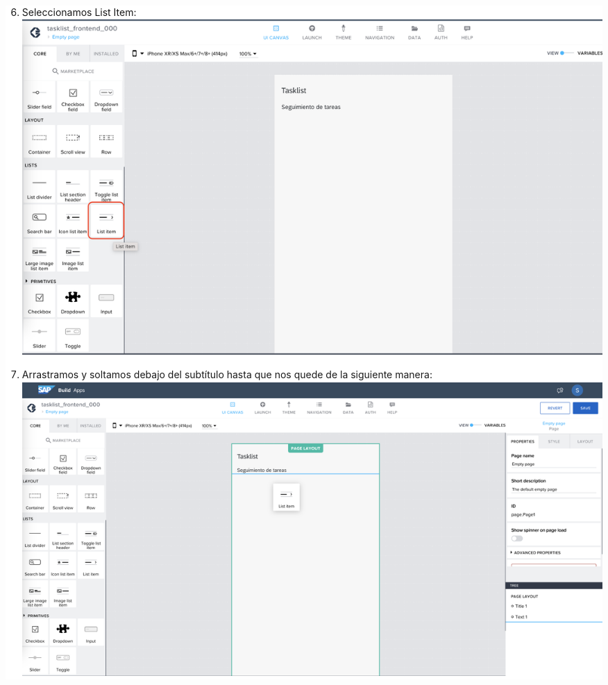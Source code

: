 6. Seleccionamos List Item:
![SJP APP](/data/img/Frontend/3_ListarTareasUI/7.png)

7. Arrastramos y soltamos debajo del subtítulo hasta que nos quede de la siguiente manera:
![SJP APP](/data/img/Frontend/3_ListarTareasUI/8.png)
